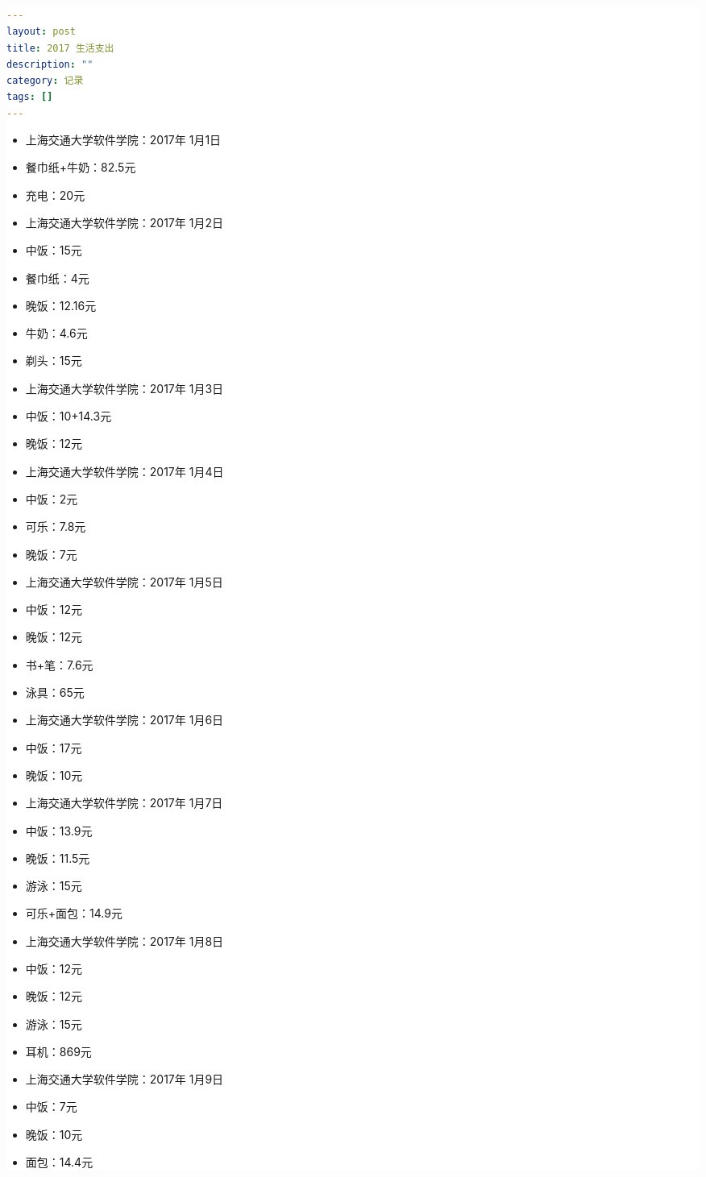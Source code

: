 ```yaml
---
layout: post
title: 2017 生活支出
description: ""
category: 记录
tags: []
---
```

- 上海交通大学软件学院：2017年 1月1日
- 餐巾纸+牛奶：82.5元
- 充电：20元

- 上海交通大学软件学院：2017年 1月2日
- 中饭：15元
- 餐巾纸：4元
- 晚饭：12.16元
- 牛奶：4.6元
- 剃头：15元

- 上海交通大学软件学院：2017年 1月3日
- 中饭：10+14.3元
- 晚饭：12元

- 上海交通大学软件学院：2017年 1月4日
- 中饭：2元
- 可乐：7.8元
- 晚饭：7元

- 上海交通大学软件学院：2017年 1月5日
- 中饭：12元
- 晚饭：12元
- 书+笔：7.6元
- 泳具：65元

- 上海交通大学软件学院：2017年 1月6日
- 中饭：17元
- 晚饭：10元

- 上海交通大学软件学院：2017年 1月7日
- 中饭：13.9元
- 晚饭：11.5元
- 游泳：15元
- 可乐+面包：14.9元

- 上海交通大学软件学院：2017年 1月8日
- 中饭：12元
- 晚饭：12元
- 游泳：15元
- 耳机：869元

- 上海交通大学软件学院：2017年 1月9日
- 中饭：7元
- 晚饭：10元
- 面包：14.4元

